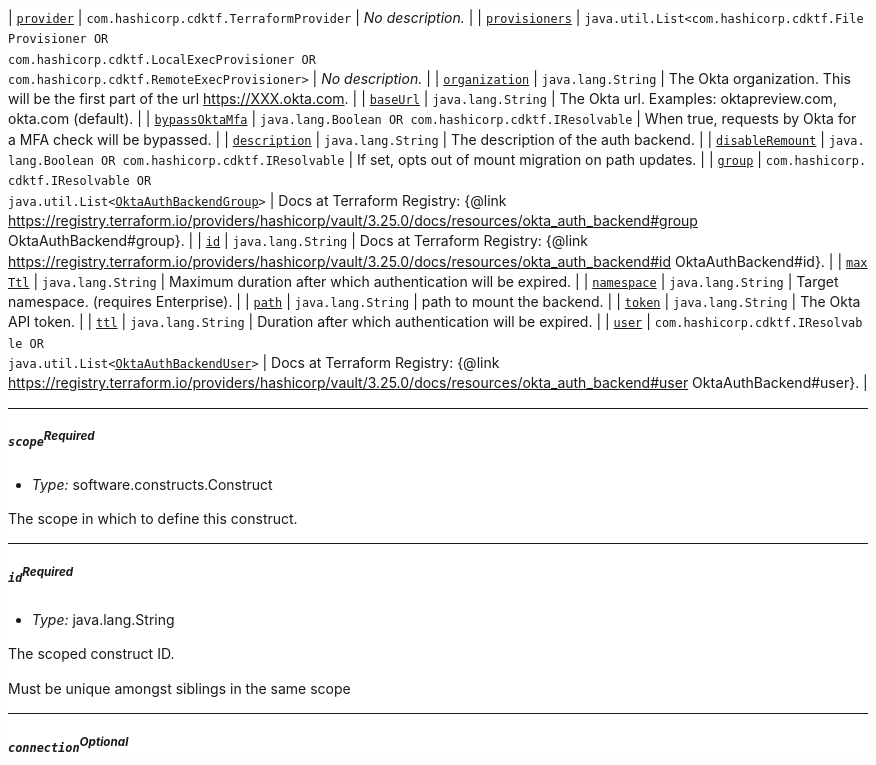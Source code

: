 | <code><a href="#@cdktf/provider-vault.oktaAuthBackend.OktaAuthBackend.Initializer.parameter.provider">provider</a></code> | <code>com.hashicorp.cdktf.TerraformProvider</code> | *No description.* |
| <code><a href="#@cdktf/provider-vault.oktaAuthBackend.OktaAuthBackend.Initializer.parameter.provisioners">provisioners</a></code> | <code>java.util.List<com.hashicorp.cdktf.FileProvisioner OR com.hashicorp.cdktf.LocalExecProvisioner OR com.hashicorp.cdktf.RemoteExecProvisioner></code> | *No description.* |
| <code><a href="#@cdktf/provider-vault.oktaAuthBackend.OktaAuthBackend.Initializer.parameter.organization">organization</a></code> | <code>java.lang.String</code> | The Okta organization. This will be the first part of the url https://XXX.okta.com. |
| <code><a href="#@cdktf/provider-vault.oktaAuthBackend.OktaAuthBackend.Initializer.parameter.baseUrl">baseUrl</a></code> | <code>java.lang.String</code> | The Okta url. Examples: oktapreview.com, okta.com (default). |
| <code><a href="#@cdktf/provider-vault.oktaAuthBackend.OktaAuthBackend.Initializer.parameter.bypassOktaMfa">bypassOktaMfa</a></code> | <code>java.lang.Boolean OR com.hashicorp.cdktf.IResolvable</code> | When true, requests by Okta for a MFA check will be bypassed. |
| <code><a href="#@cdktf/provider-vault.oktaAuthBackend.OktaAuthBackend.Initializer.parameter.description">description</a></code> | <code>java.lang.String</code> | The description of the auth backend. |
| <code><a href="#@cdktf/provider-vault.oktaAuthBackend.OktaAuthBackend.Initializer.parameter.disableRemount">disableRemount</a></code> | <code>java.lang.Boolean OR com.hashicorp.cdktf.IResolvable</code> | If set, opts out of mount migration on path updates. |
| <code><a href="#@cdktf/provider-vault.oktaAuthBackend.OktaAuthBackend.Initializer.parameter.group">group</a></code> | <code>com.hashicorp.cdktf.IResolvable OR java.util.List<<a href="#@cdktf/provider-vault.oktaAuthBackend.OktaAuthBackendGroup">OktaAuthBackendGroup</a>></code> | Docs at Terraform Registry: {@link https://registry.terraform.io/providers/hashicorp/vault/3.25.0/docs/resources/okta_auth_backend#group OktaAuthBackend#group}. |
| <code><a href="#@cdktf/provider-vault.oktaAuthBackend.OktaAuthBackend.Initializer.parameter.id">id</a></code> | <code>java.lang.String</code> | Docs at Terraform Registry: {@link https://registry.terraform.io/providers/hashicorp/vault/3.25.0/docs/resources/okta_auth_backend#id OktaAuthBackend#id}. |
| <code><a href="#@cdktf/provider-vault.oktaAuthBackend.OktaAuthBackend.Initializer.parameter.maxTtl">maxTtl</a></code> | <code>java.lang.String</code> | Maximum duration after which authentication will be expired. |
| <code><a href="#@cdktf/provider-vault.oktaAuthBackend.OktaAuthBackend.Initializer.parameter.namespace">namespace</a></code> | <code>java.lang.String</code> | Target namespace. (requires Enterprise). |
| <code><a href="#@cdktf/provider-vault.oktaAuthBackend.OktaAuthBackend.Initializer.parameter.path">path</a></code> | <code>java.lang.String</code> | path to mount the backend. |
| <code><a href="#@cdktf/provider-vault.oktaAuthBackend.OktaAuthBackend.Initializer.parameter.token">token</a></code> | <code>java.lang.String</code> | The Okta API token. |
| <code><a href="#@cdktf/provider-vault.oktaAuthBackend.OktaAuthBackend.Initializer.parameter.ttl">ttl</a></code> | <code>java.lang.String</code> | Duration after which authentication will be expired. |
| <code><a href="#@cdktf/provider-vault.oktaAuthBackend.OktaAuthBackend.Initializer.parameter.user">user</a></code> | <code>com.hashicorp.cdktf.IResolvable OR java.util.List<<a href="#@cdktf/provider-vault.oktaAuthBackend.OktaAuthBackendUser">OktaAuthBackendUser</a>></code> | Docs at Terraform Registry: {@link https://registry.terraform.io/providers/hashicorp/vault/3.25.0/docs/resources/okta_auth_backend#user OktaAuthBackend#user}. |

---

##### `scope`<sup>Required</sup> <a name="scope" id="@cdktf/provider-vault.oktaAuthBackend.OktaAuthBackend.Initializer.parameter.scope"></a>

- *Type:* software.constructs.Construct

The scope in which to define this construct.

---

##### `id`<sup>Required</sup> <a name="id" id="@cdktf/provider-vault.oktaAuthBackend.OktaAuthBackend.Initializer.parameter.id"></a>

- *Type:* java.lang.String

The scoped construct ID.

Must be unique amongst siblings in the same scope

---

##### `connection`<sup>Optional</sup> <a name="connection" id="@cdktf/provider-vault.oktaAuthBackend.OktaAuthBackend.Initializer.parameter.connection"></a>
